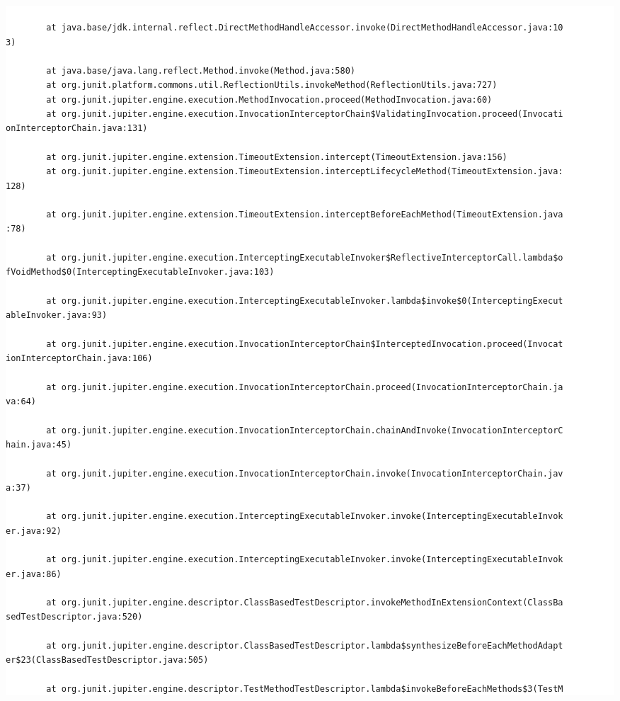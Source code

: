 ```

        at java.base/jdk.internal.reflect.DirectMethodHandleAccessor.invoke(DirectMethodHandleAccessor.java:10
3)

        at java.base/java.lang.reflect.Method.invoke(Method.java:580)
        at org.junit.platform.commons.util.ReflectionUtils.invokeMethod(ReflectionUtils.java:727)
        at org.junit.jupiter.engine.execution.MethodInvocation.proceed(MethodInvocation.java:60)
        at org.junit.jupiter.engine.execution.InvocationInterceptorChain$ValidatingInvocation.proceed(Invocati
onInterceptorChain.java:131)

        at org.junit.jupiter.engine.extension.TimeoutExtension.intercept(TimeoutExtension.java:156)
        at org.junit.jupiter.engine.extension.TimeoutExtension.interceptLifecycleMethod(TimeoutExtension.java:
128)

        at org.junit.jupiter.engine.extension.TimeoutExtension.interceptBeforeEachMethod(TimeoutExtension.java
:78)

        at org.junit.jupiter.engine.execution.InterceptingExecutableInvoker$ReflectiveInterceptorCall.lambda$o
fVoidMethod$0(InterceptingExecutableInvoker.java:103)

        at org.junit.jupiter.engine.execution.InterceptingExecutableInvoker.lambda$invoke$0(InterceptingExecut
ableInvoker.java:93)

        at org.junit.jupiter.engine.execution.InvocationInterceptorChain$InterceptedInvocation.proceed(Invocat
ionInterceptorChain.java:106)

        at org.junit.jupiter.engine.execution.InvocationInterceptorChain.proceed(InvocationInterceptorChain.ja
va:64)

        at org.junit.jupiter.engine.execution.InvocationInterceptorChain.chainAndInvoke(InvocationInterceptorC
hain.java:45)

        at org.junit.jupiter.engine.execution.InvocationInterceptorChain.invoke(InvocationInterceptorChain.jav
a:37)

        at org.junit.jupiter.engine.execution.InterceptingExecutableInvoker.invoke(InterceptingExecutableInvok
er.java:92)

        at org.junit.jupiter.engine.execution.InterceptingExecutableInvoker.invoke(InterceptingExecutableInvok
er.java:86)

        at org.junit.jupiter.engine.descriptor.ClassBasedTestDescriptor.invokeMethodInExtensionContext(ClassBa
sedTestDescriptor.java:520)

        at org.junit.jupiter.engine.descriptor.ClassBasedTestDescriptor.lambda$synthesizeBeforeEachMethodAdapt
er$23(ClassBasedTestDescriptor.java:505)

        at org.junit.jupiter.engine.descriptor.TestMethodTestDescriptor.lambda$invokeBeforeEachMethods$3(TestM
```